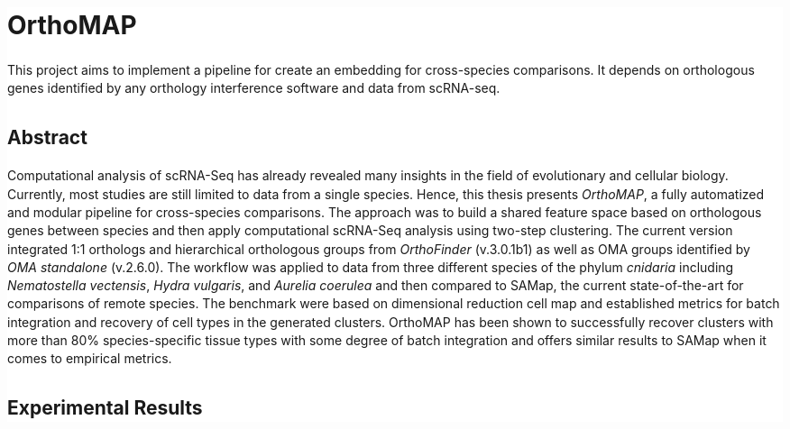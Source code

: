 # OrthoMAP 

This project aims to implement a pipeline for create an embedding for cross-species comparisons. It depends on orthologous genes identified by any orthology interference software and data from scRNA-seq.

## Abstract
Computational analysis of scRNA-Seq has already revealed many insights in the field of evolutionary and cellular biology. Currently, most studies are still limited to data from a single species. Hence, this thesis presents *OrthoMAP*, a fully automatized and modular pipeline for cross-species comparisons. The approach was to build a shared feature space based on orthologous genes between species and then apply computational scRNA-Seq analysis using two-step clustering. The current version integrated 1:1 orthologs and hierarchical orthologous groups from *OrthoFinder* (v.3.0.1b1) as well as OMA groups identified by *OMA standalone* (v.2.6.0). The workflow was applied to data from three different species of the phylum *cnidaria* including *Nematostella vectensis*, *Hydra vulgaris*, and *Aurelia coerulea* and then compared to SAMap, the current state-of-the-art for comparisons of remote species. The benchmark were based on dimensional reduction cell map and established metrics for batch integration and recovery of cell types in the generated clusters. OrthoMAP has been shown to successfully recover clusters with more than 80% species-specific tissue types with some degree of batch integration and offers similar results to SAMap when it comes to empirical metrics.

## Experimental Results